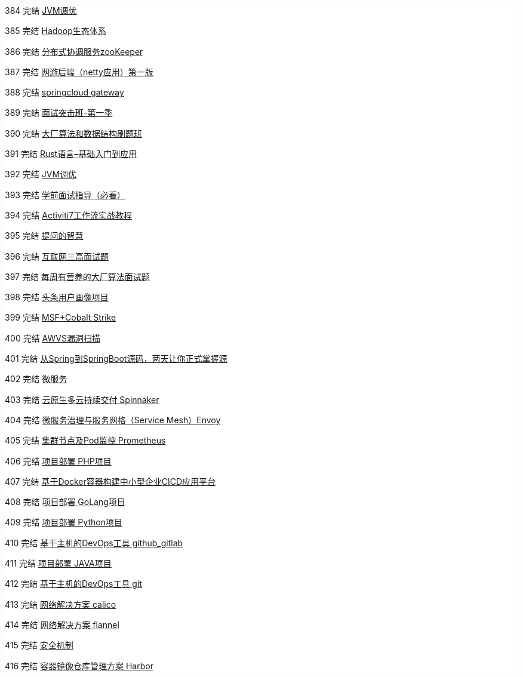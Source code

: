 384 完结 [JVM调优](https://www.mashibing.com/course/419)

385 完结 [Hadoop生态体系](https://www.mashibing.com/course/451)

386 完结 [分布式协调服务zooKeeper](https://www.mashibing.com/course/453)

387 完结 [网游后端（netty应用）第一版](https://www.mashibing.com/course/455)

388 完结 [springcloud gateway](https://www.mashibing.com/course/462)

389 完结 [面试突击班-第一季](https://www.mashibing.com/course/464)

390 完结 [大厂算法和数据结构刷题班](https://www.mashibing.com/course/465)

391 完结 [Rust语言–基础入门到应用 ](https://www.mashibing.com/course/243)

392 完结 [JVM调优](https://www.mashibing.com/course/245)

393 完结 [学前面试指导（必看）](https://www.mashibing.com/course/1003)

394 完结 [Activiti7工作流实战教程](https://www.mashibing.com/course/987)

395 完结 [提问的智慧](https://www.mashibing.com/course/982)

396 完结 [互联网三高面试题](https://www.mashibing.com/course/889)

397 完结 [每周有营养的大厂算法面试题](https://www.mashibing.com/course/1052)

398 完结 [头条用户画像项目](https://www.mashibing.com/course/640)

399 完结 [MSF+Cobalt Strike](https://www.mashibing.com/course/1063)

400 完结 [AWVS漏洞扫描](https://www.mashibing.com/course/1061)

401 完结 [从Spring到SpringBoot源码，两天让你正式掌握源](https://www.mashibing.com/course/1218)

402 完结 [微服务](https://www.mashibing.com/course/1213)

403 完结 [云原生多云持续交付 Spinnaker](https://www.mashibing.com/course/1211)

404 完结 [微服务治理与服务网格（Service Mesh）Envoy](https://www.mashibing.com/course/1210)

405 完结 [集群节点及Pod监控 Prometheus](https://www.mashibing.com/course/1206)

406 完结 [项目部署 PHP项目](https://www.mashibing.com/course/1205)

407 完结 [基于Docker容器构建中小型企业CICD应用平台](https://www.mashibing.com/course/1204)

408 完结 [项目部署 GoLang项目](https://www.mashibing.com/course/1203)

409 完结 [项目部署 Python项目](https://www.mashibing.com/course/1201)

410 完结 [基于主机的DevOps工具 github_gitlab](https://www.mashibing.com/course/1200)

411 完结 [项目部署 JAVA项目](https://www.mashibing.com/course/1199)

412 完结 [基于主机的DevOps工具 git](https://www.mashibing.com/course/1198)

413 完结 [网络解决方案 calico](https://www.mashibing.com/course/1197)

414 完结 [网络解决方案 flannel](https://www.mashibing.com/course/1196)

415 完结 [安全机制](https://www.mashibing.com/course/1194)

416 完结 [容器镜像仓库管理方案 Harbor](https://www.mashibing.com/course/1192)
